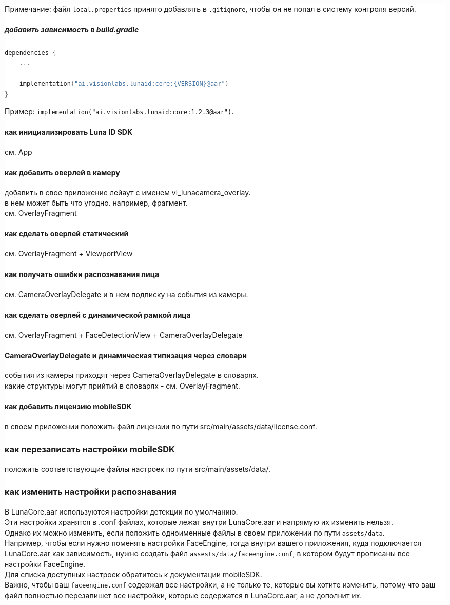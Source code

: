 Примечание: файл `local.properties` принято добавлять в `.gitignore`, чтобы он не попал в систему контроля версий.


##### добавить зависимость в build.gradle
```kotlin
dependencies {
    ...

    implementation("ai.visionlabs.lunaid:core:{VERSION}@aar")
}
```

Пример: `implementation("ai.visionlabs.lunaid:core:1.2.3@aar")`.


#### как инициализировать Luna ID SDK
см. App


#### как добавить оверлей в камеру
добавить в свое приложение лейаут с именем vl_lunacamera_overlay.  
в нем может быть что угодно. например, фрагмент.  
см. OverlayFragment


#### как сделать оверлей статический
см. OverlayFragment + ViewportView


#### как получать ошибки распознавания лица
см. CameraOverlayDelegate и в нем подписку на события из камеры.


#### как сделать оверлей с динамической рамкой лица
см. OverlayFragment + FaceDetectionView + CameraOverlayDelegate


#### CameraOverlayDelegate и динамическая типизация через словари
события из камеры приходят через CameraOverlayDelegate в словарях.  
какие структуры могут прийтий в словарях - см. OverlayFragment.  
 

#### как добавить лицензию mobileSDK
в своем приложении положить файл лицензии по пути src/main/assets/data/license.conf.  


### как перезаписать настройки mobileSDK
положить соответствующие файлы настроек по пути src/main/assets/data/.  


### как изменить настройки распознавания

В LunaCore.aar используются настройки детекции по умолчанию.  
Эти настройки хранятся в .conf файлах, которые лежат внутри LunaCore.aar и напрямую их изменить нельзя.  
Однако их можно изменить, если положить одноименные файлы в своем приложении по пути `assets/data`.  
Например, чтобы если нужно поменять настройки FaceEngine, тогда внутри вашего приложения, куда подключается LunaCore.aar как зависимость, нужно создать файл `assests/data/faceengine.conf`, в котором будут прописаны все настройки FaceEngine.  
Для списка доступных настроек обратитесь к документации mobileSDK.  
Важно, чтобы ваш `faceengine.conf` содержал все настройки, а не только те, которые вы хотите изменить, потому что ваш файл полностью перезапишет все настройки, которые содержатся в LunaCore.aar, а не дополнит их.
